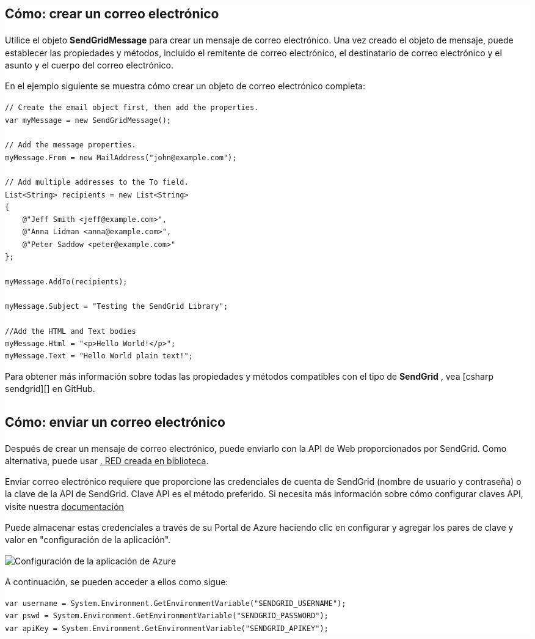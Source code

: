 ## <a name="how-to-create-an-email"></a>Cómo: crear un correo electrónico

Utilice el objeto **SendGridMessage** para crear un mensaje de correo electrónico. Una vez creado el objeto de mensaje, puede establecer las propiedades y métodos, incluido el remitente de correo electrónico, el destinatario de correo electrónico y el asunto y el cuerpo del correo electrónico.

En el ejemplo siguiente se muestra cómo crear un objeto de correo electrónico completa:

    // Create the email object first, then add the properties.
    var myMessage = new SendGridMessage();

    // Add the message properties.
    myMessage.From = new MailAddress("john@example.com");

    // Add multiple addresses to the To field.
    List<String> recipients = new List<String>
    {
        @"Jeff Smith <jeff@example.com>",
        @"Anna Lidman <anna@example.com>",
        @"Peter Saddow <peter@example.com>"
    };

    myMessage.AddTo(recipients);

    myMessage.Subject = "Testing the SendGrid Library";

    //Add the HTML and Text bodies
    myMessage.Html = "<p>Hello World!</p>";
    myMessage.Text = "Hello World plain text!";

Para obtener más información sobre todas las propiedades y métodos compatibles con el tipo de **SendGrid** , vea [csharp sendgrid][] en GitHub.

## <a name="how-to-send-an-email"></a>Cómo: enviar un correo electrónico

Después de crear un mensaje de correo electrónico, puede enviarlo con la API de Web proporcionados por SendGrid. Como alternativa, puede usar [. RED creada en biblioteca](https://sendgrid.com/docs/Code_Examples/csharp.html).

Enviar correo electrónico requiere que proporcione las credenciales de cuenta de SendGrid (nombre de usuario y contraseña) o la clave de la API de SendGrid. Clave API es el método preferido. Si necesita más información sobre cómo configurar claves API, visite nuestra [documentación](https://sendgrid.com/docs/Classroom/Send/api_keys.html)

Puede almacenar estas credenciales a través de su Portal de Azure haciendo clic en configurar y agregar los pares de clave y valor en "configuración de la aplicación".

 ![Configuración de la aplicación de Azure][azure_app_settings]

 A continuación, se pueden acceder a ellos como sigue: 
    
    var username = System.Environment.GetEnvironmentVariable("SENDGRID_USERNAME"); 
    var pswd = System.Environment.GetEnvironmentVariable("SENDGRID_PASSWORD");
    var apiKey = System.Environment.GetEnvironmentVariable("SENDGRID_APIKEY");


  [Pasos siguientes]: #next-steps
  [What is the SendGrid Email Service?]: #whatis
  [Create a SendGrid Account]: #createaccount
  [Reference the SendGrid .NET Class Library]: #reference
  [How to: Create an Email]: #createemail
  [How to: Send an Email]: #sendemail
  [How to: Add an Attachment]: #addattachment
  [How to: Use Filters to Enable Footers, Tracking, and Analytics]: #usefilters
  [How to: Use Additional SendGrid Services]: #useservices
  [special offer]: https://www.sendgrid.com/windowsazure.html
  [create-new-project]: ./media/sendgrid-dotnet-how-to-send-email/create_new_project.png
  [select-a-template]: ./media/sendgrid-dotnet-how-to-send-email/select_a_template.png
  [SendGrid-NuGet-package]: ./media/sendgrid-dotnet-how-to-send-email/sendgrid_nuget.png
  [azure_app_settings]: ./media/sendgrid-dotnet-how-to-send-email/app_settings.png
  [sendgrid csharp]: https://github.com/sendgrid/sendgrid-csharp
  [SMTP vs. Web API]: https://sendgrid.com/docs/Integrate/index.html
  [Configuración de la aplicación]: https://sendgrid.com/docs/API_Reference/SMTP_API/apps.html
  [Documentación de la API SendGrid]: https://sendgrid.com/docs
  [servicio de correo electrónico basado en la nube]: https://sendgrid.com/email-solutions
  [entrega de correo electrónico de transacciones]: https://sendgrid.com/transactional-email